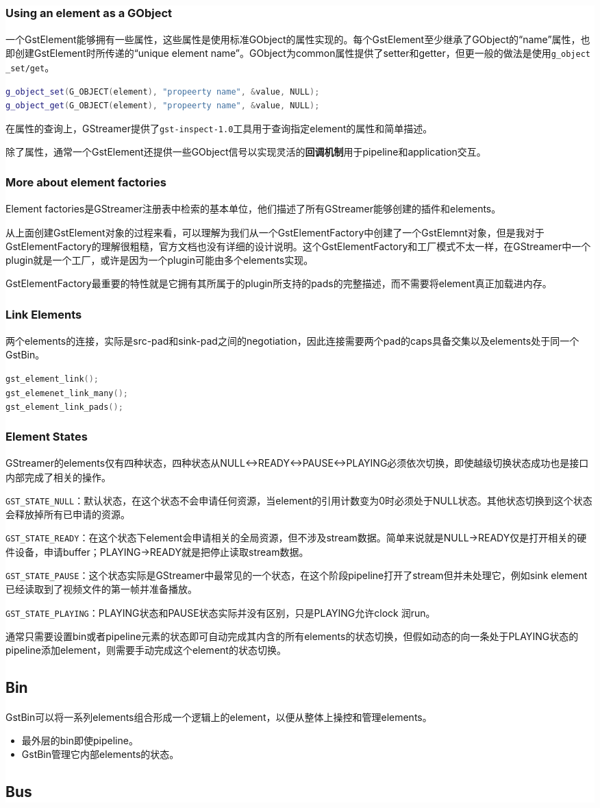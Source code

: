 ### Using an element as a GObject

一个GstElement能够拥有一些属性，这些属性是使用标准GObject的属性实现的。每个GstElement至少继承了GObject的“name”属性，也即创建GstElement时所传递的“unique element name”。GObject为common属性提供了setter和getter，但更一般的做法是使用`g_object_set/get`。

```c++
g_object_set(G_OBJECT(element), "propeerty name", &value, NULL);
g_object_get(G_OBJECT(element), "propeerty name", &value, NULL);
```

在属性的查询上，GStreamer提供了`gst-inspect-1.0`工具用于查询指定element的属性和简单描述。

除了属性，通常一个GstElement还提供一些GObject信号以实现灵活的**回调机制**用于pipeline和application交互。

### More about element factories

Element factories是GStreamer注册表中检索的基本单位，他们描述了所有GStreamer能够创建的插件和elements。

从上面创建GstElement对象的过程来看，可以理解为我们从一个GstElementFactory中创建了一个GstElemnt对象，但是我对于GstElementFactory的理解很粗糙，官方文档也没有详细的设计说明。这个GstElementFactory和工厂模式不太一样，在GStreamer中一个plugin就是一个工厂，或许是因为一个plugin可能由多个elements实现。

GstElementFactory最重要的特性就是它拥有其所属于的plugin所支持的pads的完整描述，而不需要将element真正加载进内存。

### Link Elements

两个elements的连接，实际是src-pad和sink-pad之间的negotiation，因此连接需要两个pad的caps具备交集以及elements处于同一个GstBin。

```c++
gst_element_link();
gst_elemenet_link_many();
gst_element_link_pads();
```

### Element States

GStreamer的elements仅有四种状态，四种状态从NULL<->READY<->PAUSE<->PLAYING必须依次切换，即使越级切换状态成功也是接口内部完成了相关的操作。

`GST_STATE_NULL`：默认状态，在这个状态不会申请任何资源，当element的引用计数变为0时必须处于NULL状态。其他状态切换到这个状态会释放掉所有已申请的资源。

`GST_STATE_READY`：在这个状态下element会申请相关的全局资源，但不涉及stream数据。简单来说就是NULL->READY仅是打开相关的硬件设备，申请buffer；PLAYING->READY就是把停止读取stream数据。

`GST_STATE_PAUSE`：这个状态实际是GStreamer中最常见的一个状态，在这个阶段pipeline打开了stream但并未处理它，例如sink element已经读取到了视频文件的第一帧并准备播放。

`GST_STATE_PLAYING`：PLAYING状态和PAUSE状态实际并没有区别，只是PLAYING允许clock 润run。

通常只需要设置bin或者pipeline元素的状态即可自动完成其内含的所有elements的状态切换，但假如动态的向一条处于PLAYING状态的pipeline添加element，则需要手动完成这个element的状态切换。

## Bin

GstBin可以将一系列elements组合形成一个逻辑上的element，以便从整体上操控和管理elements。

- 最外层的bin即使pipeline。
- GstBin管理它内部elements的状态。

## Bus
